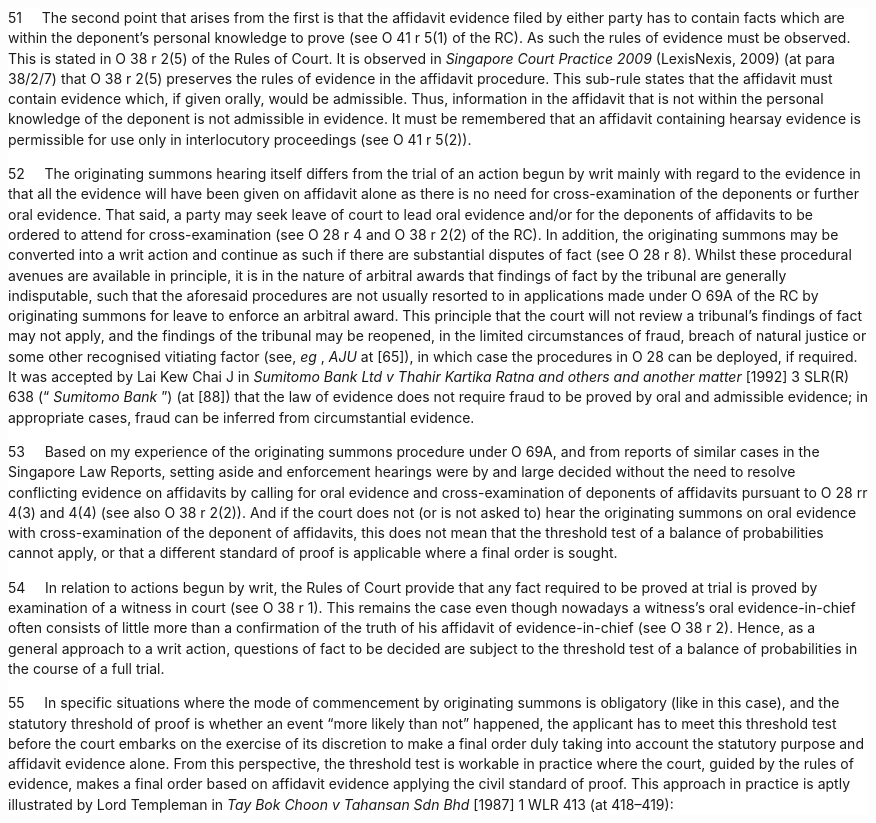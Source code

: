 
51     The second point that arises from the first is that the affidavit evidence filed by either party has to contain facts which are within the deponent’s personal knowledge to prove (see O 41 r 5(1) of the RC). As such the rules of evidence must be observed. This is stated in O 38 r 2(5) of the Rules of Court. It is observed in _Singapore Court Practice 2009_ (LexisNexis, 2009) (at para 38/2/7) that O 38 r 2(5) preserves the rules of evidence in the affidavit procedure. This sub-rule states that the affidavit must contain evidence which, if given orally, would be admissible. Thus, information in the affidavit that is not within the personal knowledge of the deponent is not admissible in evidence. It must be remembered that an affidavit containing hearsay evidence is permissible for use only in interlocutory proceedings (see O 41 r 5(2)). 

52     The originating summons hearing itself differs from the trial of an action begun by writ mainly with regard to the evidence in that all the evidence will have been given on affidavit alone as there is no need for cross-examination of the deponents or further oral evidence. That said, a party may seek leave of court to lead oral evidence and/or for the deponents of affidavits to be ordered to attend for cross-examination (see O 28 r 4 and O 38 r 2(2) of the RC). In addition, the originating summons may be converted into a writ action and continue as such if there are substantial disputes of fact (see O 28 r 8). Whilst these procedural avenues are available in principle, it is in the nature of arbitral awards that findings of fact by the tribunal are generally indisputable, such that the aforesaid procedures are not usually resorted to in applications made under O 69A of the RC by originating summons for leave to enforce an arbitral award. This principle that the court will not review a tribunal’s findings of fact may not apply, and the findings of the tribunal may be reopened, in the limited circumstances of fraud, breach of natural justice or some other recognised vitiating factor (see, _eg_ , _AJU_ at [65]), in which case the procedures in O 28 can be deployed, if required. It was accepted by Lai Kew Chai J in _Sumitomo Bank Ltd v Thahir Kartika Ratna and others and another matter_ <span class="citation">[1992] 3 SLR(R) 638</span> (“ _Sumitomo Bank_ ”) (at [88]) that the law of evidence does not require fraud to be proved by oral and admissible evidence; in appropriate cases, fraud can be inferred from circumstantial evidence. 

53     Based on my experience of the originating summons procedure under O 69A, and from reports of similar cases in the Singapore Law Reports, setting aside and enforcement hearings were by and large decided without the need to resolve conflicting evidence on affidavits by calling for oral evidence and cross-examination of deponents of affidavits pursuant to O 28 rr 4(3) and 4(4) (see also O 38 r 2(2)). And if the court does not (or is not asked to) hear the originating summons on oral evidence with cross-examination of the deponent of affidavits, this does not mean that the threshold test of a balance of probabilities cannot apply, or that a different standard of proof is applicable where a final order is sought. 

54     In relation to actions begun by writ, the Rules of Court provide that any fact required to be proved at trial is proved by examination of a witness in court (see O 38 r 1). This remains the case even though nowadays a witness’s oral evidence-in-chief often consists of little more than a confirmation of the truth of his affidavit of evidence-in-chief (see O 38 r 2). Hence, as a general approach to a writ action, questions of fact to be decided are subject to the threshold test of a balance of probabilities in the course of a full trial. 

55     In specific situations where the mode of commencement by originating summons is obligatory (like in this case), and the statutory threshold of proof is whether an event “more likely than not” happened, the applicant has to meet this threshold test before the court embarks on the exercise of its discretion to make a final order duly taking into account the statutory purpose and affidavit evidence alone. From this perspective, the threshold test is workable in practice where the court, guided by the rules of evidence, makes a final order based on affidavit evidence applying the civil standard of proof. This approach in practice is aptly illustrated by Lord Templeman in _Tay Bok Choon v Tahansan Sdn Bhd_ [1987] 1 WLR 413 (at 418–419): 
